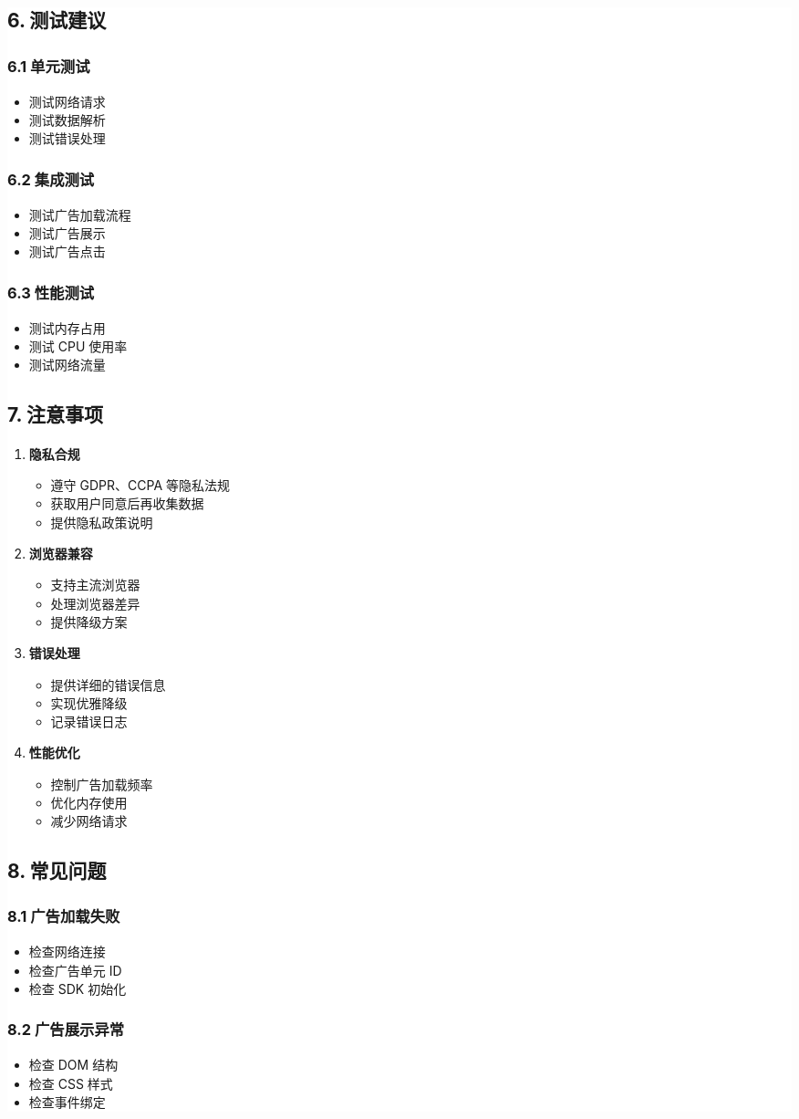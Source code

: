 ## 6. 测试建议

### 6.1 单元测试
- 测试网络请求
- 测试数据解析
- 测试错误处理

### 6.2 集成测试
- 测试广告加载流程
- 测试广告展示
- 测试广告点击

### 6.3 性能测试
- 测试内存占用
- 测试 CPU 使用率
- 测试网络流量

## 7. 注意事项

1. **隐私合规**
   - 遵守 GDPR、CCPA 等隐私法规
   - 获取用户同意后再收集数据
   - 提供隐私政策说明

2. **浏览器兼容**
   - 支持主流浏览器
   - 处理浏览器差异
   - 提供降级方案

3. **错误处理**
   - 提供详细的错误信息
   - 实现优雅降级
   - 记录错误日志

4. **性能优化**
   - 控制广告加载频率
   - 优化内存使用
   - 减少网络请求

## 8. 常见问题

### 8.1 广告加载失败
- 检查网络连接
- 检查广告单元 ID
- 检查 SDK 初始化

### 8.2 广告展示异常
- 检查 DOM 结构
- 检查 CSS 样式
- 检查事件绑定
